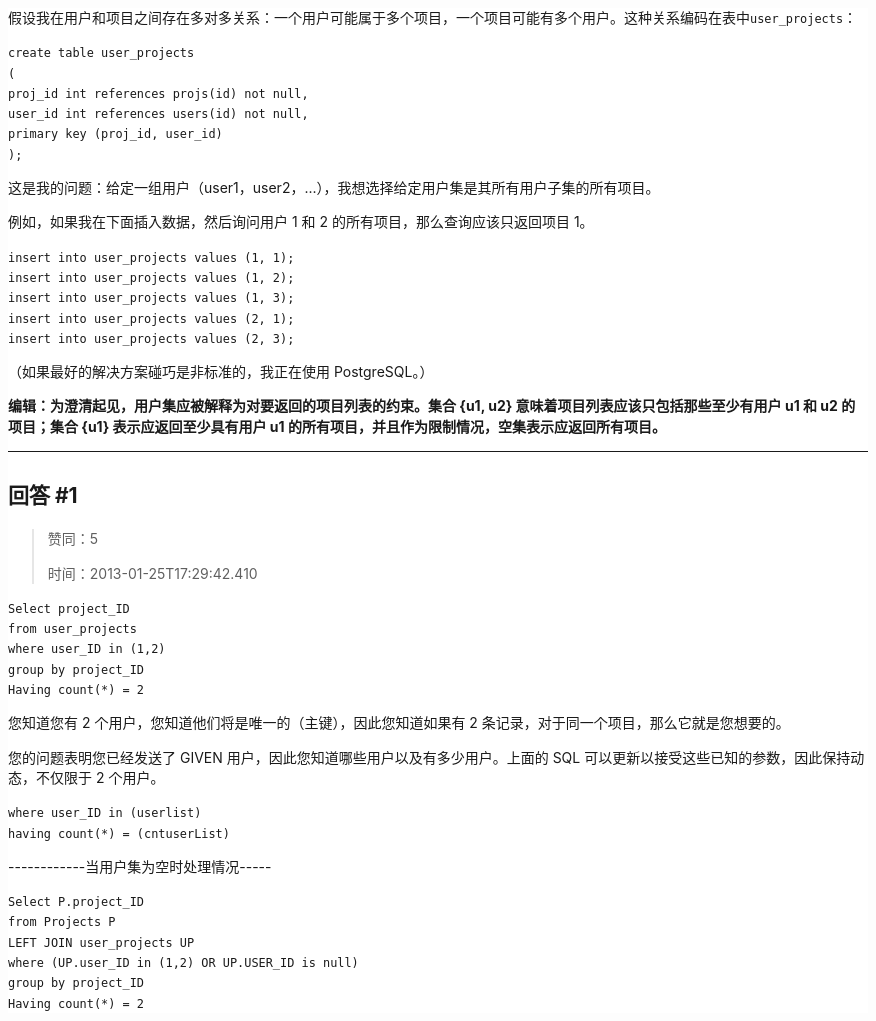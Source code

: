 假设我在用户和项目之间存在多对多关系：一个用户可能属于多个项目，一个项目可能有多个用户。这种关系编码在表中`user_projects`：

```
create table user_projects
(
proj_id int references projs(id) not null,
user_id int references users(id) not null,
primary key (proj_id, user_id)
); 
```

这是我的问题：给定一组用户（user1，user2，...），我想选择给定用户集是其所有用户子集的所有项目。

例如，如果我在下面插入数据，然后询问用户 1 和 2 的所有项目，那么查询应该只返回项目 1。

```
insert into user_projects values (1, 1);
insert into user_projects values (1, 2);
insert into user_projects values (1, 3);
insert into user_projects values (2, 1);
insert into user_projects values (2, 3); 
```

（如果最好的解决方案碰巧是非标准的，我正在使用 PostgreSQL。）

**编辑：**为澄清起见，用户集应被解释为对要返回的项目列表的约束。集合 {u1, u2} 意味着项目列表应该只包括那些至少有用户 u1 和 u2 的项目；集合 {u1} 表示应返回至少具有用户 u1 的所有项目，并且作为限制情况，空集表示应返回**所有项目。**

* * *

## 回答 #1

> 赞同：5
> 
> 时间：2013-01-25T17:29:42.410

```
Select project_ID 
from user_projects
where user_ID in (1,2)
group by project_ID
Having count(*) = 2 
```

您知道您有 2 个用户，您知道他们将是唯一的（主键），因此您知道如果有 2 条记录，对于同一个项目，那么它就是您想要的。

您的问题表明您已经发送了 GIVEN 用户，因此您知道哪些用户以及有多少用户。上面的 SQL 可以更新以接受这些已知的参数，因此保持动态，不仅限于 2 个用户。

```
where user_ID in (userlist)
having count(*) = (cntuserList) 
```

------------当用户集为空时处理情况-----

```
Select P.project_ID 
from Projects P
LEFT JOIN user_projects UP
where (UP.user_ID in (1,2) OR UP.USER_ID is null)
group by project_ID
Having count(*) = 2 
```

